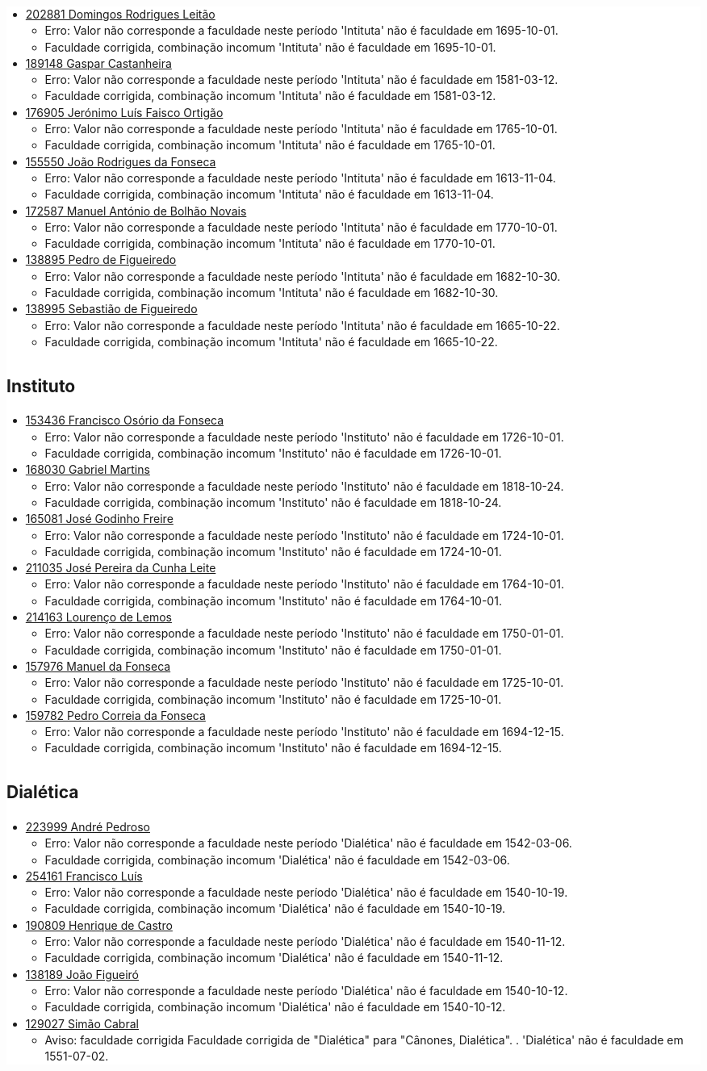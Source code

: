 * [202881 Domingos Rodrigues Leitão](202881%20Domingos%20Rodrigues%20Leitão.md)
     * Erro: Valor não corresponde a faculdade neste período 'Intituta' não é faculdade em 1695-10-01.  
     * Faculdade corrigida, combinação incomum 'Intituta' não é faculdade em 1695-10-01.  
* [189148 Gaspar Castanheira](189148%20Gaspar%20Castanheira.md)
     * Erro: Valor não corresponde a faculdade neste período 'Intituta' não é faculdade em 1581-03-12.  
     * Faculdade corrigida, combinação incomum 'Intituta' não é faculdade em 1581-03-12.  
* [176905 Jerónimo Luís Faisco Ortigão](176905%20Jerónimo%20Luís%20Faisco%20Ortigão.md)
     * Erro: Valor não corresponde a faculdade neste período 'Intituta' não é faculdade em 1765-10-01.  
     * Faculdade corrigida, combinação incomum 'Intituta' não é faculdade em 1765-10-01.  
* [155550 João  Rodrigues da Fonseca](155550%20João%20%20Rodrigues%20da%20Fonseca.md)
     * Erro: Valor não corresponde a faculdade neste período 'Intituta' não é faculdade em 1613-11-04.  
     * Faculdade corrigida, combinação incomum 'Intituta' não é faculdade em 1613-11-04.  
* [172587 Manuel António de Bolhão Novais](172587%20Manuel%20António%20de%20Bolhão%20Novais.md)
     * Erro: Valor não corresponde a faculdade neste período 'Intituta' não é faculdade em 1770-10-01.  
     * Faculdade corrigida, combinação incomum 'Intituta' não é faculdade em 1770-10-01.  
* [138895 Pedro de Figueiredo](138895%20Pedro%20de%20Figueiredo.md)
     * Erro: Valor não corresponde a faculdade neste período 'Intituta' não é faculdade em 1682-10-30.  
     * Faculdade corrigida, combinação incomum 'Intituta' não é faculdade em 1682-10-30.  
* [138995 Sebastião de  Figueiredo](138995%20Sebastião%20de%20%20Figueiredo.md)
     * Erro: Valor não corresponde a faculdade neste período 'Intituta' não é faculdade em 1665-10-22.  
     * Faculdade corrigida, combinação incomum 'Intituta' não é faculdade em 1665-10-22.  
## Instituto

* [153436 Francisco Osório da Fonseca](153436%20Francisco%20Osório%20da%20Fonseca.md)
     * Erro: Valor não corresponde a faculdade neste período 'Instituto' não é faculdade em 1726-10-01.  
     * Faculdade corrigida, combinação incomum 'Instituto' não é faculdade em 1726-10-01.  
* [168030 Gabriel Martins](168030%20Gabriel%20Martins.md)
     * Erro: Valor não corresponde a faculdade neste período 'Instituto' não é faculdade em 1818-10-24.  
     * Faculdade corrigida, combinação incomum 'Instituto' não é faculdade em 1818-10-24.  
* [165081 José Godinho Freire](165081%20José%20Godinho%20Freire.md)
     * Erro: Valor não corresponde a faculdade neste período 'Instituto' não é faculdade em 1724-10-01.  
     * Faculdade corrigida, combinação incomum 'Instituto' não é faculdade em 1724-10-01.  
* [211035 José Pereira da Cunha Leite](211035%20José%20Pereira%20da%20Cunha%20Leite.md)
     * Erro: Valor não corresponde a faculdade neste período 'Instituto' não é faculdade em 1764-10-01.  
     * Faculdade corrigida, combinação incomum 'Instituto' não é faculdade em 1764-10-01.  
* [214163 Lourenço de Lemos](214163%20Lourenço%20de%20Lemos.md)
     * Erro: Valor não corresponde a faculdade neste período 'Instituto' não é faculdade em 1750-01-01.  
     * Faculdade corrigida, combinação incomum 'Instituto' não é faculdade em 1750-01-01.  
* [157976 Manuel da Fonseca](157976%20Manuel%20da%20Fonseca.md)
     * Erro: Valor não corresponde a faculdade neste período 'Instituto' não é faculdade em 1725-10-01.  
     * Faculdade corrigida, combinação incomum 'Instituto' não é faculdade em 1725-10-01.  
* [159782 Pedro Correia da Fonseca](159782%20Pedro%20Correia%20da%20Fonseca.md)
     * Erro: Valor não corresponde a faculdade neste período 'Instituto' não é faculdade em 1694-12-15.  
     * Faculdade corrigida, combinação incomum 'Instituto' não é faculdade em 1694-12-15.  
## Dialética

* [223999 André Pedroso](223999%20André%20Pedroso.md)
     * Erro: Valor não corresponde a faculdade neste período 'Dialética' não é faculdade em 1542-03-06.  
     * Faculdade corrigida, combinação incomum 'Dialética' não é faculdade em 1542-03-06.  
* [254161 Francisco Luís](254161%20Francisco%20Luís.md)
     * Erro: Valor não corresponde a faculdade neste período 'Dialética' não é faculdade em 1540-10-19.  
     * Faculdade corrigida, combinação incomum 'Dialética' não é faculdade em 1540-10-19.  
* [190809 Henrique de Castro](190809%20Henrique%20de%20Castro.md)
     * Erro: Valor não corresponde a faculdade neste período 'Dialética' não é faculdade em 1540-11-12.  
     * Faculdade corrigida, combinação incomum 'Dialética' não é faculdade em 1540-11-12.  
* [138189 João Figueiró](138189%20João%20Figueiró.md)
     * Erro: Valor não corresponde a faculdade neste período 'Dialética' não é faculdade em 1540-10-12.  
     * Faculdade corrigida, combinação incomum 'Dialética' não é faculdade em 1540-10-12.  
* [129027 Simão Cabral](129027%20Simão%20Cabral.md)
     * Aviso: faculdade corrigida Faculdade corrigida de "Dialética" para "Cânones, Dialética". . 'Dialética' não é faculdade em 1551-07-02.  